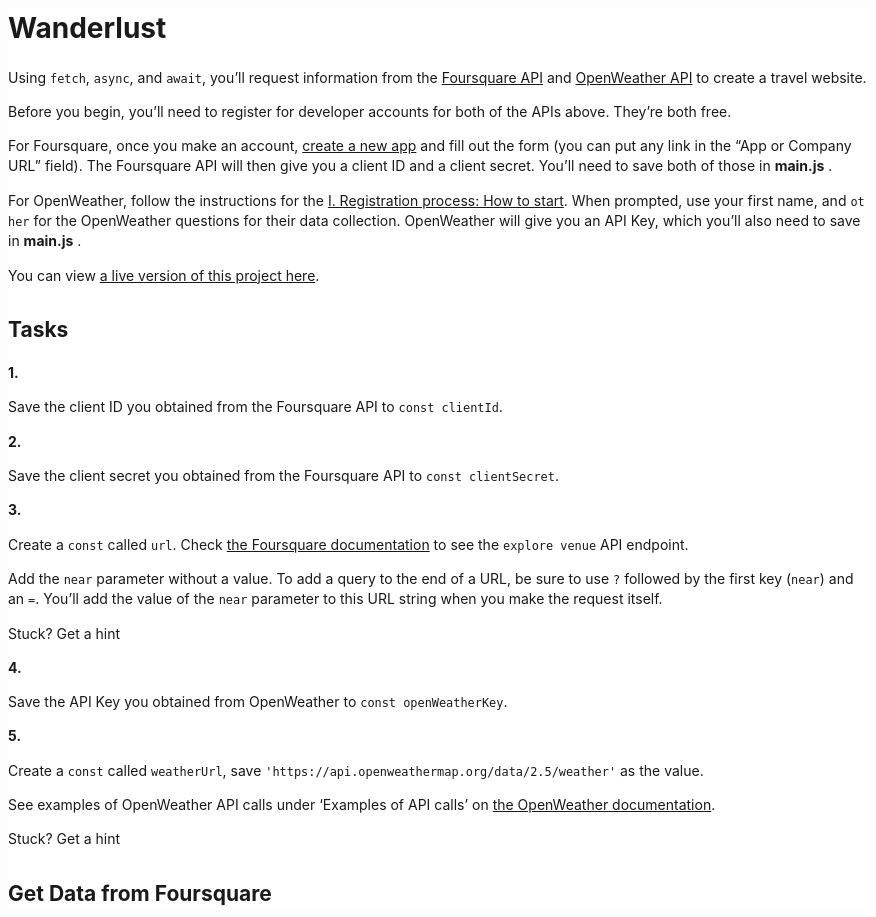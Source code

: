 # **Wanderlust**

Using `fetch`, `async`, and `await`, you’ll request information from the [Foursquare API](https://developer.foursquare.com/) and [OpenWeather API](https://openweathermap.org/current) to create a travel website.

Before you begin, you’ll need to register for developer accounts for both of the APIs above. They’re both free.

For Foursquare, once you make an account, [create a new app](https://foursquare.com/developers/register) and fill out the form (you can put any link in the “App or Company URL” field). The Foursquare API will then give you a client ID and a client secret. You’ll need to save both of those in  **main.js** .

For OpenWeather, follow the instructions for the [I. Registration process: How to start](https://openweathermap.org/guide/#how). When prompted, use your first name, and `other` for the OpenWeather questions for their data collection. OpenWeather will give you an API Key, which you’ll also need to save in  **main.js** .

You can view [a live version of this project here](https://content.codecademy.com/courses/intermediate-javascript-requests/wanderlust/wanderlust-v3/index.html).

## Tasks

**1.**

Save the client ID you obtained from the Foursquare API to `const clientId`.

**2.**

Save the client secret you obtained from the Foursquare API to `const clientSecret`.

**3.**

Create a `const` called `url`. Check [the Foursquare documentation](https://developer.foursquare.com/docs/venues/explore) to see the `explore venue` API endpoint.

Add the `near` parameter without a value. To add a query to the end of a URL, be sure to use `?` followed by the first key (`near`) and an `=`. You’ll add the value of the `near` parameter to this URL string when you make the request itself.

Stuck? Get a hint

**4.**

Save the API Key you obtained from OpenWeather to `const openWeatherKey`.

**5.**

Create a `const` called `weatherUrl`, save `'https://api.openweathermap.org/data/2.5/weather'` as the value.

See examples of OpenWeather API calls under ‘Examples of API calls’ on [the OpenWeather documentation](https://openweathermap.org/current).

Stuck? Get a hint

## Get Data from Foursquare
